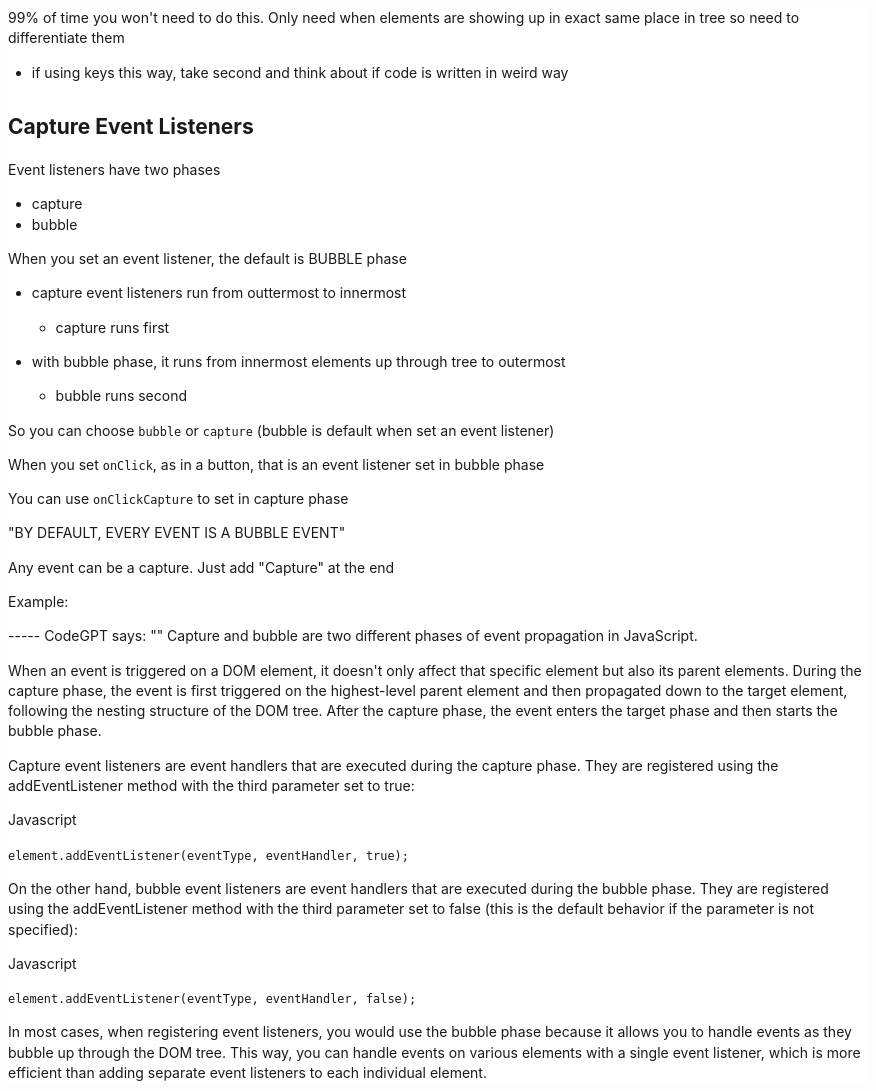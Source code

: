 99% of time you won't need to do this. Only need when elements are showing up in exact same place in tree so need to differentiate them

- if using keys this way, take second and think about if code is written in weird way

## Capture Event Listeners

Event listeners have two phases

- capture
- bubble

When you set an event listener, the default is BUBBLE phase

- capture event listeners run from outtermost to innermost

  - capture runs first

- with bubble phase, it runs from innermost elements up through tree to outermost

  - bubble runs second

So you can choose `bubble` or `capture` (bubble is default when set an event listener)

When you set `onClick`, as in a button, that is an event listener set in bubble phase

You can use `onClickCapture` to set in capture phase

"BY DEFAULT, EVERY EVENT IS A BUBBLE EVENT"

Any event can be a capture. Just add "Capture" at the end

Example:

----- CodeGPT says:
""
Capture and bubble are two different phases of event propagation in JavaScript.

When an event is triggered on a DOM element, it doesn't only affect that specific element but also its parent elements. During the capture phase, the event is first triggered on the highest-level parent element and then propagated down to the target element, following the nesting structure of the DOM tree. After the capture phase, the event enters the target phase and then starts the bubble phase.

Capture event listeners are event handlers that are executed during the capture phase. They are registered using the addEventListener method with the third parameter set to true:

Javascript

`element.addEventListener(eventType, eventHandler, true);`

On the other hand, bubble event listeners are event handlers that are executed during the bubble phase. They are registered using the addEventListener method with the third parameter set to false (this is the default behavior if the parameter is not specified):

Javascript

`element.addEventListener(eventType, eventHandler, false);`

In most cases, when registering event listeners, you would use the bubble phase because it allows you to handle events as they bubble up through the DOM tree. This way, you can handle events on various elements with a single event listener, which is more efficient than adding separate event listeners to each individual element.
